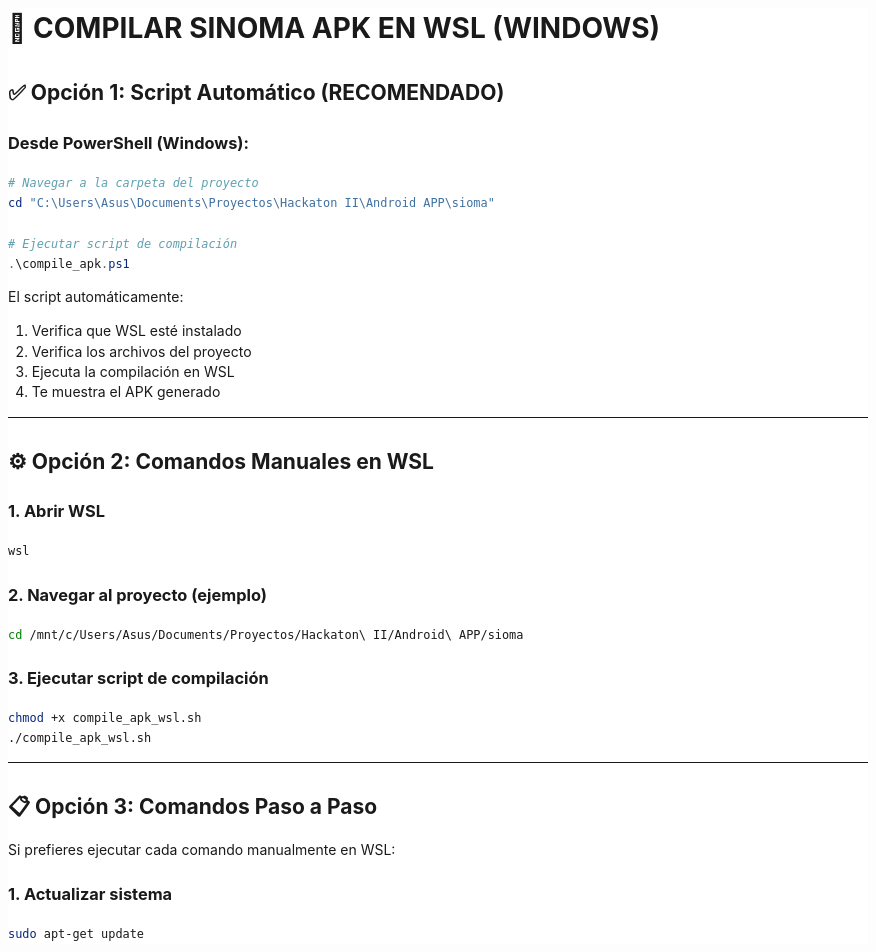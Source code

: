 # 🚀 COMPILAR SINOMA APK EN WSL (WINDOWS)

## ✅ Opción 1: Script Automático (RECOMENDADO)

### Desde PowerShell (Windows):

```powershell
# Navegar a la carpeta del proyecto
cd "C:\Users\Asus\Documents\Proyectos\Hackaton II\Android APP\sioma"

# Ejecutar script de compilación
.\compile_apk.ps1
```

El script automáticamente:
1. Verifica que WSL esté instalado
2. Verifica los archivos del proyecto
3. Ejecuta la compilación en WSL
4. Te muestra el APK generado

---

## ⚙️ Opción 2: Comandos Manuales en WSL

### 1. Abrir WSL
```powershell
wsl
```

### 2. Navegar al proyecto (ejemplo)
```bash
cd /mnt/c/Users/Asus/Documents/Proyectos/Hackaton\ II/Android\ APP/sioma
```

### 3. Ejecutar script de compilación
```bash
chmod +x compile_apk_wsl.sh
./compile_apk_wsl.sh
```

---

## 📋 Opción 3: Comandos Paso a Paso

Si prefieres ejecutar cada comando manualmente en WSL:

### 1. Actualizar sistema
```bash
sudo apt-get update
```
